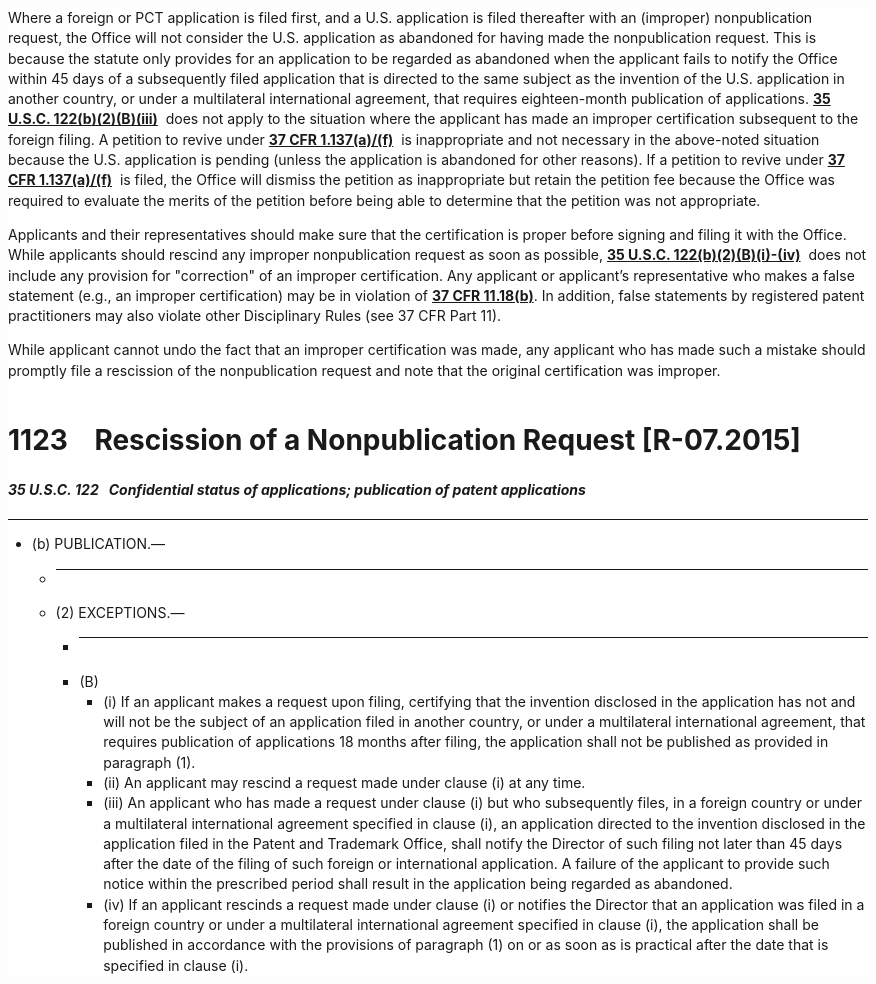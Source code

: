 Where a foreign or PCT application is filed first, and a U.S. application is filed thereafter with an (improper) nonpublication request, the Office will not consider the U.S. application as abandoned for having made the nonpublication request. This is because the statute only provides for an application to be regarded as abandoned when the applicant fails to notify the Office within 45 days of a subsequently filed application that is directed to the same subject as the invention of the U.S. application in another country, or under a multilateral international agreement, that requires eighteen-month publication of applications. **[35 U.S.C. 122(b)(2)(B)(iii)](https://mpep.uspto.gov/RDMS/MPEP/print?version=current&href=d0e4051.html#//d0e303054.html##d0e303125)**  does not apply to the situation where the applicant has made an improper certification subsequent to the foreign filing. A petition to revive under **[37 CFR 1.137(a)/(f)](https://mpep.uspto.gov/RDMS/MPEP/print?version=current&href=d0e4051.html#//d0e323800.html##d0e323809)**  is inappropriate and not necessary in the above-noted situation because the U.S. application is pending (unless the application is abandoned for other reasons). If a petition to revive under **[37 CFR 1.137(a)/(f)](https://mpep.uspto.gov/RDMS/MPEP/print?version=current&href=d0e4051.html#//d0e323800.html##d0e323809)**  is filed, the Office will dismiss the petition as inappropriate but retain the petition fee because the Office was required to evaluate the merits of the petition before being able to determine that the petition was not appropriate.

Applicants and their representatives should make sure that the certification is proper before signing and filing it with the Office. While applicants should rescind any improper nonpublication request as soon as possible, **[35 U.S.C. 122(b)(2)(B)(i)-(iv)](https://mpep.uspto.gov/RDMS/MPEP/print?version=current&href=d0e4051.html#//d0e303054.html)**  does not include any provision for "correction" of an improper certification. Any applicant or applicant’s representative who makes a false statement (e.g., an improper certification) may be in violation of **[37 CFR 11.18(b)](https://mpep.uspto.gov/RDMS/MPEP/print?version=current&href=d0e4051.html#//d0e351236.html##d0e351251)**. In addition, false statements by registered patent practitioners may also violate other Disciplinary Rules (see 37 CFR Part 11).

While applicant cannot undo the fact that an improper certification was made, any applicant who has made such a mistake should promptly file a rescission of the nonpublication request and note that the original certification was improper.

# 1123    Rescission of a Nonpublication Request [R-07.2015]

#### _35 U.S.C. 122   Confidential status of applications; publication of patent applications_

*****

- (b) PUBLICATION.—
    - *****
    - (2) EXCEPTIONS.—
        - *****
        - (B)
            - (i) If an applicant makes a request upon filing, certifying that the invention disclosed in the application has not and will not be the subject of an application filed in another country, or under a multilateral international agreement, that requires publication of applications 18 months after filing, the application shall not be published as provided in paragraph (1).
            - (ii) An applicant may rescind a request made under clause (i) at any time.
            - (iii) An applicant who has made a request under clause (i) but who subsequently files, in a foreign country or under a multilateral international agreement specified in clause (i), an application directed to the invention disclosed in the application filed in the Patent and Trademark Office, shall notify the Director of such filing not later than 45 days after the date of the filing of such foreign or international application. A failure of the applicant to provide such notice within the prescribed period shall result in the application being regarded as abandoned.
            - (iv) If an applicant rescinds a request made under clause (i) or notifies the Director that an application was filed in a foreign country or under a multilateral international agreement specified in clause (i), the application shall be published in accordance with the provisions of paragraph (1) on or as soon as is practical after the date that is specified in clause (i).
